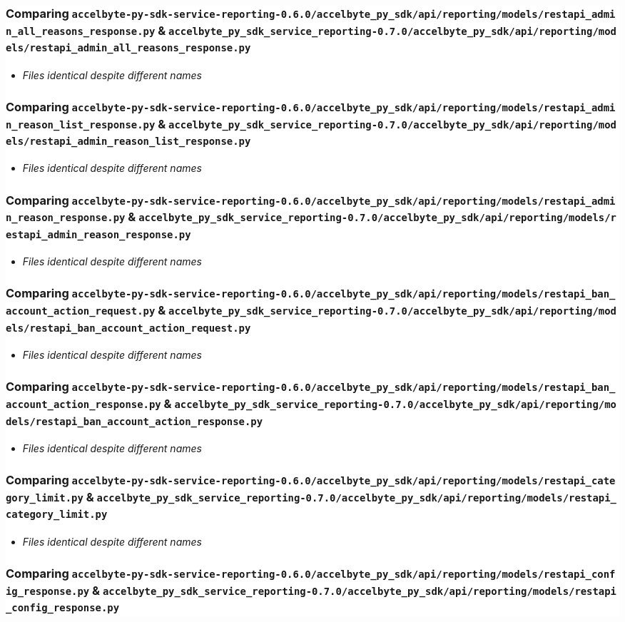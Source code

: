 ### Comparing `accelbyte-py-sdk-service-reporting-0.6.0/accelbyte_py_sdk/api/reporting/models/restapi_admin_all_reasons_response.py` & `accelbyte_py_sdk_service_reporting-0.7.0/accelbyte_py_sdk/api/reporting/models/restapi_admin_all_reasons_response.py`

 * *Files identical despite different names*

### Comparing `accelbyte-py-sdk-service-reporting-0.6.0/accelbyte_py_sdk/api/reporting/models/restapi_admin_reason_list_response.py` & `accelbyte_py_sdk_service_reporting-0.7.0/accelbyte_py_sdk/api/reporting/models/restapi_admin_reason_list_response.py`

 * *Files identical despite different names*

### Comparing `accelbyte-py-sdk-service-reporting-0.6.0/accelbyte_py_sdk/api/reporting/models/restapi_admin_reason_response.py` & `accelbyte_py_sdk_service_reporting-0.7.0/accelbyte_py_sdk/api/reporting/models/restapi_admin_reason_response.py`

 * *Files identical despite different names*

### Comparing `accelbyte-py-sdk-service-reporting-0.6.0/accelbyte_py_sdk/api/reporting/models/restapi_ban_account_action_request.py` & `accelbyte_py_sdk_service_reporting-0.7.0/accelbyte_py_sdk/api/reporting/models/restapi_ban_account_action_request.py`

 * *Files identical despite different names*

### Comparing `accelbyte-py-sdk-service-reporting-0.6.0/accelbyte_py_sdk/api/reporting/models/restapi_ban_account_action_response.py` & `accelbyte_py_sdk_service_reporting-0.7.0/accelbyte_py_sdk/api/reporting/models/restapi_ban_account_action_response.py`

 * *Files identical despite different names*

### Comparing `accelbyte-py-sdk-service-reporting-0.6.0/accelbyte_py_sdk/api/reporting/models/restapi_category_limit.py` & `accelbyte_py_sdk_service_reporting-0.7.0/accelbyte_py_sdk/api/reporting/models/restapi_category_limit.py`

 * *Files identical despite different names*

### Comparing `accelbyte-py-sdk-service-reporting-0.6.0/accelbyte_py_sdk/api/reporting/models/restapi_config_response.py` & `accelbyte_py_sdk_service_reporting-0.7.0/accelbyte_py_sdk/api/reporting/models/restapi_config_response.py`
